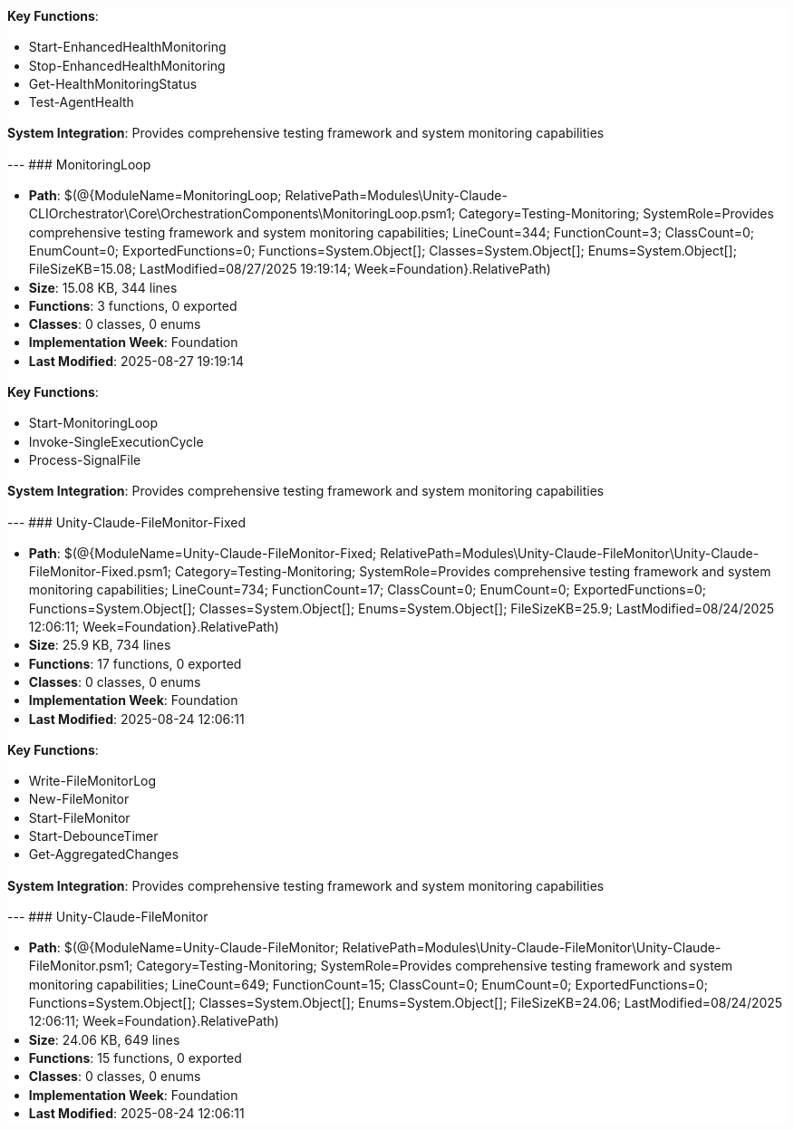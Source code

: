 **Key Functions**:
- Start-EnhancedHealthMonitoring
- Stop-EnhancedHealthMonitoring
- Get-HealthMonitoringStatus
- Test-AgentHealth

**System Integration**: 
Provides comprehensive testing framework and system monitoring capabilities

--- ### MonitoringLoop
- **Path**: $(@{ModuleName=MonitoringLoop; RelativePath=Modules\Unity-Claude-CLIOrchestrator\Core\OrchestrationComponents\MonitoringLoop.psm1; Category=Testing-Monitoring; SystemRole=Provides comprehensive testing framework and system monitoring capabilities; LineCount=344; FunctionCount=3; ClassCount=0; EnumCount=0; ExportedFunctions=0; Functions=System.Object[]; Classes=System.Object[]; Enums=System.Object[]; FileSizeKB=15.08; LastModified=08/27/2025 19:19:14; Week=Foundation}.RelativePath)
- **Size**: 15.08 KB, 344 lines
- **Functions**: 3 functions, 0 exported
- **Classes**: 0 classes, 0 enums
- **Implementation Week**: Foundation
- **Last Modified**: 2025-08-27 19:19:14

**Key Functions**:
- Start-MonitoringLoop
- Invoke-SingleExecutionCycle
- Process-SignalFile

**System Integration**: 
Provides comprehensive testing framework and system monitoring capabilities

--- ### Unity-Claude-FileMonitor-Fixed
- **Path**: $(@{ModuleName=Unity-Claude-FileMonitor-Fixed; RelativePath=Modules\Unity-Claude-FileMonitor\Unity-Claude-FileMonitor-Fixed.psm1; Category=Testing-Monitoring; SystemRole=Provides comprehensive testing framework and system monitoring capabilities; LineCount=734; FunctionCount=17; ClassCount=0; EnumCount=0; ExportedFunctions=0; Functions=System.Object[]; Classes=System.Object[]; Enums=System.Object[]; FileSizeKB=25.9; LastModified=08/24/2025 12:06:11; Week=Foundation}.RelativePath)
- **Size**: 25.9 KB, 734 lines
- **Functions**: 17 functions, 0 exported
- **Classes**: 0 classes, 0 enums
- **Implementation Week**: Foundation
- **Last Modified**: 2025-08-24 12:06:11

**Key Functions**:
- Write-FileMonitorLog
- New-FileMonitor
- Start-FileMonitor
- Start-DebounceTimer
- Get-AggregatedChanges

**System Integration**: 
Provides comprehensive testing framework and system monitoring capabilities

--- ### Unity-Claude-FileMonitor
- **Path**: $(@{ModuleName=Unity-Claude-FileMonitor; RelativePath=Modules\Unity-Claude-FileMonitor\Unity-Claude-FileMonitor.psm1; Category=Testing-Monitoring; SystemRole=Provides comprehensive testing framework and system monitoring capabilities; LineCount=649; FunctionCount=15; ClassCount=0; EnumCount=0; ExportedFunctions=0; Functions=System.Object[]; Classes=System.Object[]; Enums=System.Object[]; FileSizeKB=24.06; LastModified=08/24/2025 12:06:11; Week=Foundation}.RelativePath)
- **Size**: 24.06 KB, 649 lines
- **Functions**: 15 functions, 0 exported
- **Classes**: 0 classes, 0 enums
- **Implementation Week**: Foundation
- **Last Modified**: 2025-08-24 12:06:11
